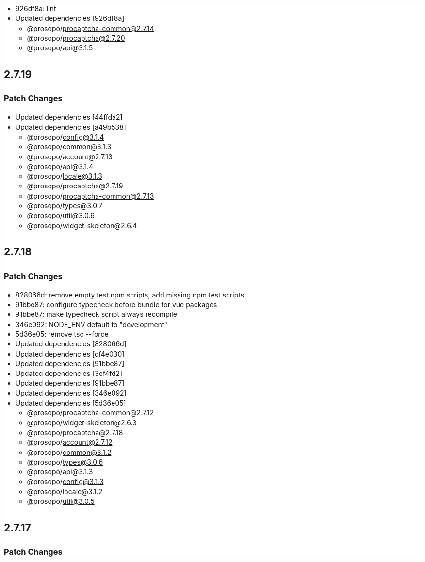- 926df8a: lint
- Updated dependencies [926df8a]
  - @prosopo/procaptcha-common@2.7.14
  - @prosopo/procaptcha@2.7.20
  - @prosopo/api@3.1.5

## 2.7.19
### Patch Changes

- Updated dependencies [44ffda2]
- Updated dependencies [a49b538]
  - @prosopo/config@3.1.4
  - @prosopo/common@3.1.3
  - @prosopo/account@2.7.13
  - @prosopo/api@3.1.4
  - @prosopo/locale@3.1.3
  - @prosopo/procaptcha@2.7.19
  - @prosopo/procaptcha-common@2.7.13
  - @prosopo/types@3.0.7
  - @prosopo/util@3.0.6
  - @prosopo/widget-skeleton@2.6.4

## 2.7.18
### Patch Changes

- 828066d: remove empty test npm scripts, add missing npm test scripts
- 91bbe87: configure typecheck before bundle for vue packages
- 91bbe87: make typecheck script always recompile
- 346e092: NODE_ENV default to "development"
- 5d36e05: remove tsc --force
- Updated dependencies [828066d]
- Updated dependencies [df4e030]
- Updated dependencies [91bbe87]
- Updated dependencies [3ef4fd2]
- Updated dependencies [91bbe87]
- Updated dependencies [346e092]
- Updated dependencies [5d36e05]
  - @prosopo/procaptcha-common@2.7.12
  - @prosopo/widget-skeleton@2.6.3
  - @prosopo/procaptcha@2.7.18
  - @prosopo/account@2.7.12
  - @prosopo/common@3.1.2
  - @prosopo/types@3.0.6
  - @prosopo/api@3.1.3
  - @prosopo/config@3.1.3
  - @prosopo/locale@3.1.2
  - @prosopo/util@3.0.5

## 2.7.17
### Patch Changes
